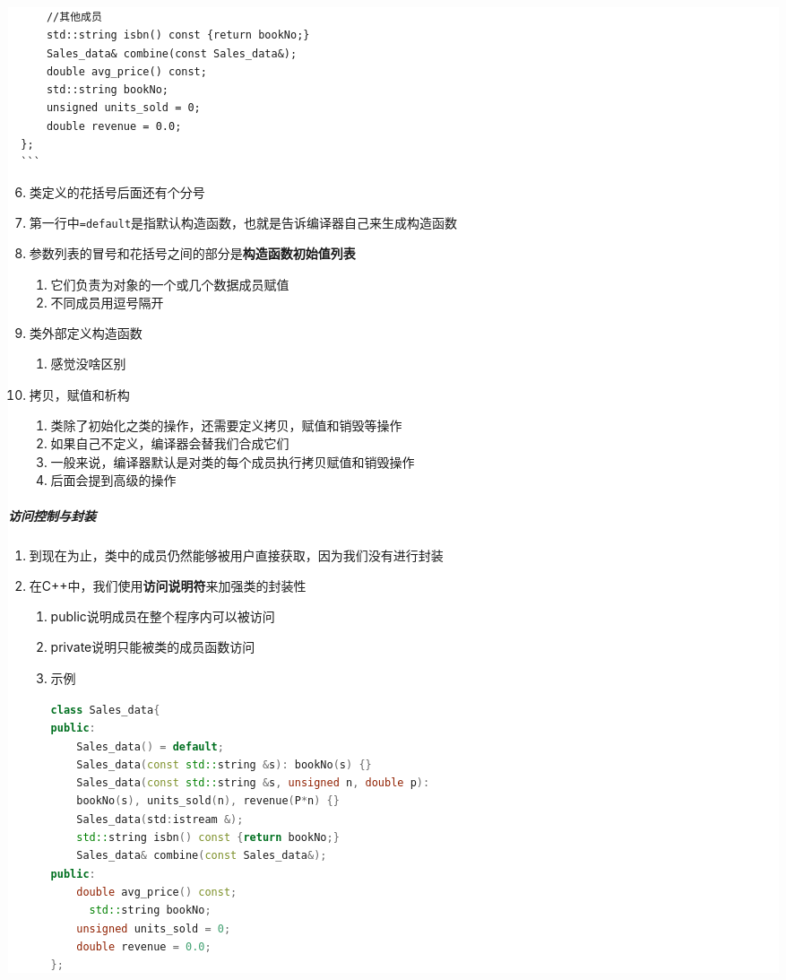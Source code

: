           //其他成员
          std::string isbn() const {return bookNo;}
          Sales_data& combine(const Sales_data&);
          double avg_price() const;
          std::string bookNo;
          unsigned units_sold = 0;
          double revenue = 0.0;
      };
      ```

   6. 类定义的花括号后面还有个分号

   7. 第一行中`=default`是指默认构造函数，也就是告诉编译器自己来生成构造函数

   8. 参数列表的冒号和花括号之间的部分是**构造函数初始值列表**

      1. 它们负责为对象的一个或几个数据成员赋值
      2. 不同成员用逗号隔开

   9. 类外部定义构造函数

      1. 感觉没啥区别

9. 拷贝，赋值和析构

   1. 类除了初始化之类的操作，还需要定义拷贝，赋值和销毁等操作
   2. 如果自己不定义，编译器会替我们合成它们
   3. 一般来说，编译器默认是对类的每个成员执行拷贝赋值和销毁操作
   4. 后面会提到高级的操作

##### 访问控制与封装

1. 到现在为止，类中的成员仍然能够被用户直接获取，因为我们没有进行封装

2. 在C++中，我们使用**访问说明符**来加强类的封装性

   1. public说明成员在整个程序内可以被访问

   2. private说明只能被类的成员函数访问

   3. 示例

      ```c++
      class Sales_data{
      public:
          Sales_data() = default;    
          Sales_data(const std::string &s): bookNo(s) {}    
          Sales_data(const std::string &s, unsigned n, double p):        
          bookNo(s), units_sold(n), revenue(P*n) {}    
          Sales_data(std:istream &);   
          std::string isbn() const {return bookNo;}    
          Sales_data& combine(const Sales_data&);
      public:
          double avg_price() const;   
        	std::string bookNo;    
          unsigned units_sold = 0;    
          double revenue = 0.0;
      };
      ```
